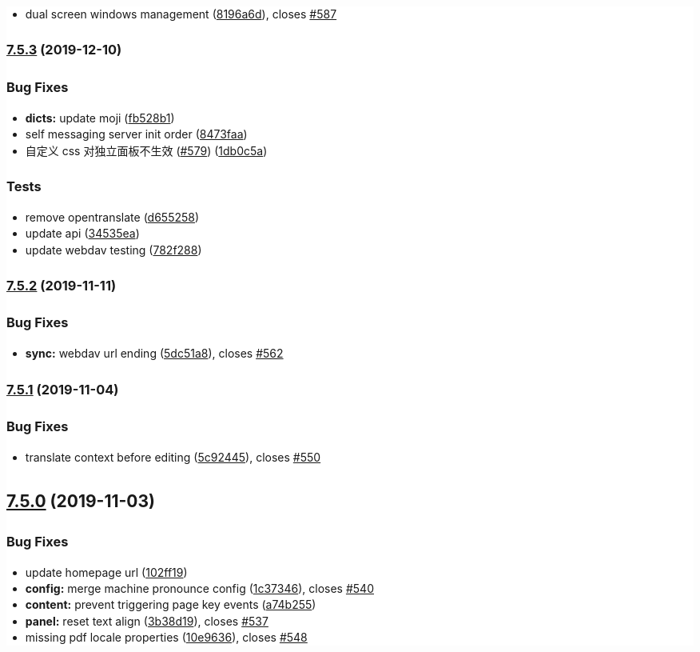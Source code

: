* dual screen windows management ([8196a6d](https://github.com/crimx/ext-saladict/commit/8196a6d)), closes [#587](https://github.com/crimx/ext-saladict/issues/587)



### [7.5.3](https://github.com/crimx/ext-saladict/compare/v7.5.2...v7.5.3) (2019-12-10)


### Bug Fixes

* **dicts:** update moji ([fb528b1](https://github.com/crimx/ext-saladict/commit/fb528b1))
* self messaging server init order ([8473faa](https://github.com/crimx/ext-saladict/commit/8473faa))
* 自定义 css 对独立面板不生效 ([#579](https://github.com/crimx/ext-saladict/issues/579)) ([1db0c5a](https://github.com/crimx/ext-saladict/commit/1db0c5a))


### Tests

* remove opentranslate ([d655258](https://github.com/crimx/ext-saladict/commit/d655258))
* update api ([34535ea](https://github.com/crimx/ext-saladict/commit/34535ea))
* update webdav testing ([782f288](https://github.com/crimx/ext-saladict/commit/782f288))



### [7.5.2](https://github.com/crimx/ext-saladict/compare/v7.5.1...v7.5.2) (2019-11-11)


### Bug Fixes

* **sync:** webdav url ending ([5dc51a8](https://github.com/crimx/ext-saladict/commit/5dc51a8)), closes [#562](https://github.com/crimx/ext-saladict/issues/562)



### [7.5.1](https://github.com/crimx/ext-saladict/compare/v7.5.0...v7.5.1) (2019-11-04)


### Bug Fixes

* translate context before editing ([5c92445](https://github.com/crimx/ext-saladict/commit/5c92445)), closes [#550](https://github.com/crimx/ext-saladict/issues/550)



## [7.5.0](https://github.com/crimx/ext-saladict/compare/v7.4.0...v7.5.0) (2019-11-03)


### Bug Fixes

* update homepage url ([102ff19](https://github.com/crimx/ext-saladict/commit/102ff19))
* **config:** merge machine pronounce config ([1c37346](https://github.com/crimx/ext-saladict/commit/1c37346)), closes [#540](https://github.com/crimx/ext-saladict/issues/540)
* **content:** prevent triggering page key events ([a74b255](https://github.com/crimx/ext-saladict/commit/a74b255))
* **panel:** reset text align ([3b38d19](https://github.com/crimx/ext-saladict/commit/3b38d19)), closes [#537](https://github.com/crimx/ext-saladict/issues/537)
* missing pdf locale properties ([10e9636](https://github.com/crimx/ext-saladict/commit/10e9636)), closes [#548](https://github.com/crimx/ext-saladict/issues/548)
